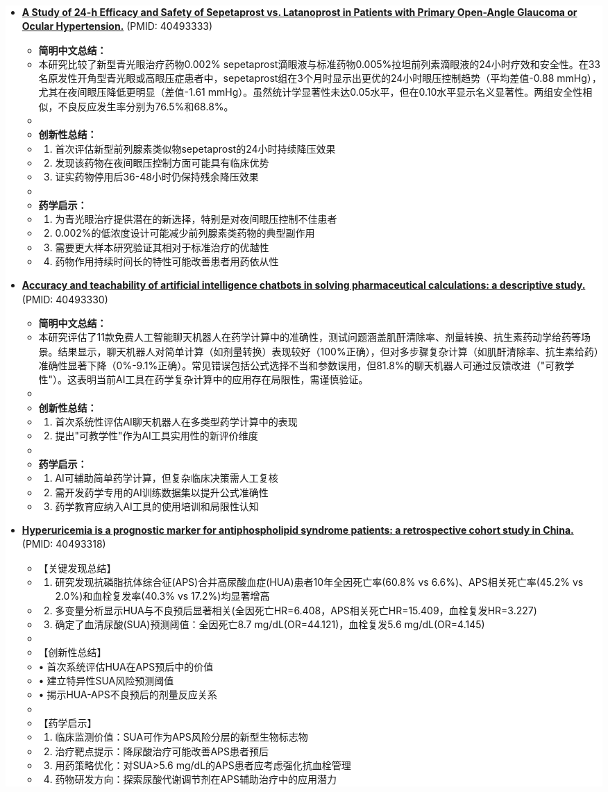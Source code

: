 *   **[A Study of 24-h Efficacy and Safety of Sepetaprost vs. Latanoprost in Patients with Primary Open-Angle Glaucoma or Ocular Hypertension.](https://pubmed.ncbi.nlm.nih.gov/40493333/)** (PMID: 40493333)
    *   **简明中文总结：**
    *   本研究比较了新型青光眼治疗药物0.002% sepetaprost滴眼液与标准药物0.005%拉坦前列素滴眼液的24小时疗效和安全性。在33名原发性开角型青光眼或高眼压症患者中，sepetaprost组在3个月时显示出更优的24小时眼压控制趋势（平均差值-0.88 mmHg），尤其在夜间眼压降低更明显（差值-1.61 mmHg）。虽然统计学显著性未达0.05水平，但在0.10水平显示名义显著性。两组安全性相似，不良反应发生率分别为76.5%和68.8%。
    *   
    *   **创新性总结：**
    *   1. 首次评估新型前列腺素类似物sepetaprost的24小时持续降压效果
    *   2. 发现该药物在夜间眼压控制方面可能具有临床优势
    *   3. 证实药物停用后36-48小时仍保持残余降压效果
    *   
    *   **药学启示：**
    *   1. 为青光眼治疗提供潜在的新选择，特别是对夜间眼压控制不佳患者
    *   2. 0.002%的低浓度设计可能减少前列腺素类药物的典型副作用
    *   3. 需要更大样本研究验证其相对于标准治疗的优越性
    *   4. 药物作用持续时间长的特性可能改善患者用药依从性

*   **[Accuracy and teachability of artificial intelligence chatbots in solving pharmaceutical calculations: a descriptive study.](https://pubmed.ncbi.nlm.nih.gov/40493330/)** (PMID: 40493330)
    *   **简明中文总结：**
    *   本研究评估了11款免费人工智能聊天机器人在药学计算中的准确性，测试问题涵盖肌酐清除率、剂量转换、抗生素药动学给药等场景。结果显示，聊天机器人对简单计算（如剂量转换）表现较好（100%正确），但对多步骤复杂计算（如肌酐清除率、抗生素给药）准确性显著下降（0%-9.1%正确）。常见错误包括公式选择不当和参数误用，但81.8%的聊天机器人可通过反馈改进（"可教学性"）。这表明当前AI工具在药学复杂计算中的应用存在局限性，需谨慎验证。
    *   
    *   **创新性总结：**
    *   1. 首次系统性评估AI聊天机器人在多类型药学计算中的表现
    *   2. 提出"可教学性"作为AI工具实用性的新评价维度
    *   
    *   **药学启示：**
    *   1. AI可辅助简单药学计算，但复杂临床决策需人工复核
    *   2. 需开发药学专用的AI训练数据集以提升公式准确性
    *   3. 药学教育应纳入AI工具的使用培训和局限性认知

*   **[Hyperuricemia is a prognostic marker for antiphospholipid syndrome patients: a retrospective cohort study in China.](https://pubmed.ncbi.nlm.nih.gov/40493318/)** (PMID: 40493318)
    *   【关键发现总结】
    *   1. 研究发现抗磷脂抗体综合征(APS)合并高尿酸血症(HUA)患者10年全因死亡率(60.8% vs 6.6%)、APS相关死亡率(45.2% vs 2.0%)和血栓复发率(40.3% vs 17.2%)均显著增高
    *   2. 多变量分析显示HUA与不良预后显著相关(全因死亡HR=6.408，APS相关死亡HR=15.409，血栓复发HR=3.227)
    *   3. 确定了血清尿酸(SUA)预测阈值：全因死亡8.7 mg/dL(OR=44.121)，血栓复发5.6 mg/dL(OR=4.145)
    *   
    *   【创新性总结】
    *   • 首次系统评估HUA在APS预后中的价值
    *   • 建立特异性SUA风险预测阈值
    *   • 揭示HUA-APS不良预后的剂量反应关系
    *   
    *   【药学启示】
    *   1. 临床监测价值：SUA可作为APS风险分层的新型生物标志物
    *   2. 治疗靶点提示：降尿酸治疗可能改善APS患者预后
    *   3. 用药策略优化：对SUA>5.6 mg/dL的APS患者应考虑强化抗血栓管理
    *   4. 药物研发方向：探索尿酸代谢调节剂在APS辅助治疗中的应用潜力
